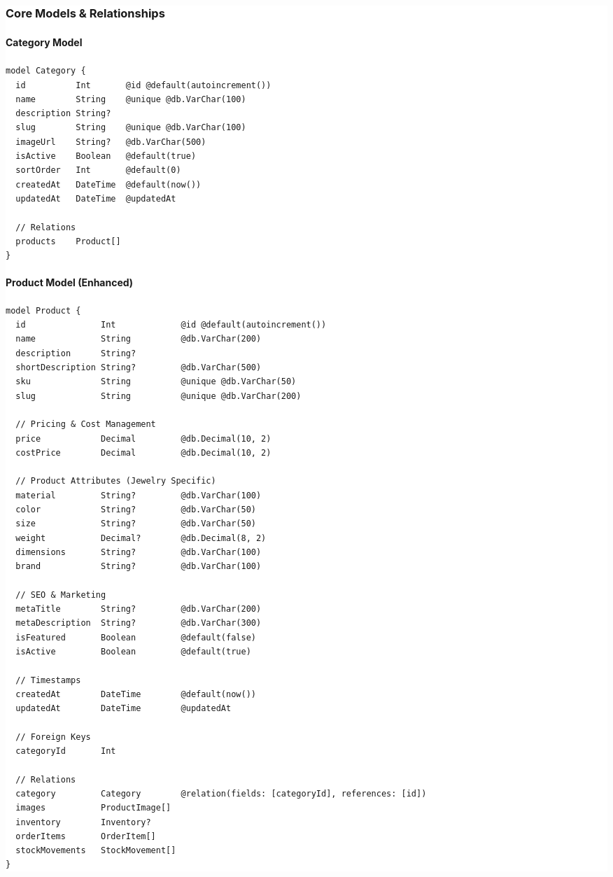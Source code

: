### Core Models & Relationships

#### Category Model
```prisma
model Category {
  id          Int       @id @default(autoincrement())
  name        String    @unique @db.VarChar(100)
  description String?
  slug        String    @unique @db.VarChar(100)
  imageUrl    String?   @db.VarChar(500)
  isActive    Boolean   @default(true)
  sortOrder   Int       @default(0)
  createdAt   DateTime  @default(now())
  updatedAt   DateTime  @updatedAt
  
  // Relations
  products    Product[]
}
```

#### Product Model (Enhanced)
```prisma
model Product {
  id               Int             @id @default(autoincrement())
  name             String          @db.VarChar(200)
  description      String?
  shortDescription String?         @db.VarChar(500)
  sku              String          @unique @db.VarChar(50)
  slug             String          @unique @db.VarChar(200)
  
  // Pricing & Cost Management
  price            Decimal         @db.Decimal(10, 2)
  costPrice        Decimal         @db.Decimal(10, 2)
  
  // Product Attributes (Jewelry Specific)
  material         String?         @db.VarChar(100)
  color            String?         @db.VarChar(50)
  size             String?         @db.VarChar(50)
  weight           Decimal?        @db.Decimal(8, 2)
  dimensions       String?         @db.VarChar(100)
  brand            String?         @db.VarChar(100)
  
  // SEO & Marketing
  metaTitle        String?         @db.VarChar(200)
  metaDescription  String?         @db.VarChar(300)
  isFeatured       Boolean         @default(false)
  isActive         Boolean         @default(true)
  
  // Timestamps
  createdAt        DateTime        @default(now())
  updatedAt        DateTime        @updatedAt
  
  // Foreign Keys
  categoryId       Int
  
  // Relations
  category         Category        @relation(fields: [categoryId], references: [id])
  images           ProductImage[]
  inventory        Inventory?
  orderItems       OrderItem[]
  stockMovements   StockMovement[]
}
```
